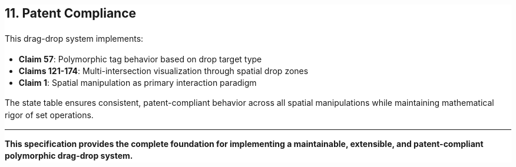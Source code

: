 
## 11. Patent Compliance

This drag-drop system implements:
- **Claim 57**: Polymorphic tag behavior based on drop target type
- **Claims 121-174**: Multi-intersection visualization through spatial drop zones
- **Claim 1**: Spatial manipulation as primary interaction paradigm

The state table ensures consistent, patent-compliant behavior across all spatial manipulations while maintaining mathematical rigor of set operations.

---

**This specification provides the complete foundation for implementing a maintainable, extensible, and patent-compliant polymorphic drag-drop system.**